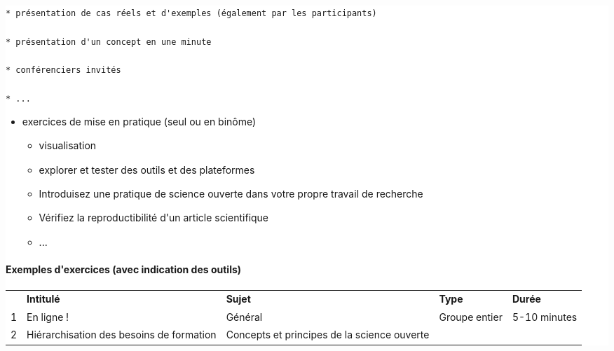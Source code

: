     * présentation de cas réels et d'exemples (également par les participants)

    * présentation d'un concept en une minute

    * conférenciers invités

    * ...

* exercices de mise en pratique (seul ou en binôme)

    * visualisation

    * explorer et tester des outils et des plateformes

    * Introduisez une pratique de science ouverte dans votre propre travail de recherche

    * Vérifiez la reproductibilité d'un article scientifique

    * ...

#### Exemples d'exercices (avec indication des outils)

<table>
	<tr>
		<td>
		</td>
		<td>
			<b>Intitulé</b>
		</td>
		<td>
			<b>Sujet</b>
		</td>
		<td>
			<b>Type</b>
		</td>
		<td>
			<b>Durée</b>
		</td>
	</tr>
	<tr>
		<td>
			1
		</td>
		<td>
			En ligne !
		</td>
		<td>
			Général
		</td>
		<td>
			Groupe entier
		</td>
		<td>
			5-10 minutes
		</td>
	</tr>
	<tr>
		<td>
			2
		</td>
		<td>
			Hiérarchisation des besoins
			de formation
		</td>
		<td>
			Concepts et principes de la
			science ouverte
		</td>